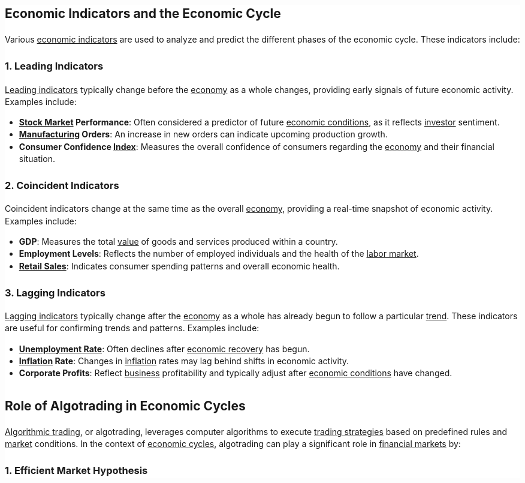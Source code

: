 ## Economic Indicators and the Economic Cycle

Various [economic indicators](../e/economic_indicators.md) are used to analyze and predict the different phases of the economic cycle. These indicators include:

### 1. Leading Indicators

[Leading indicators](../l/leading_indicators.md) typically change before the [economy](../e/economy.md) as a whole changes, providing early signals of future economic activity. Examples include:

- **[Stock Market](../s/stock_market.md) Performance**: Often considered a predictor of future [economic conditions](../e/economic_conditions.md), as it reflects [investor](../i/investor.md) sentiment.
- **[Manufacturing](../m/manufacturing.md) Orders**: An increase in new orders can indicate upcoming production growth.
- **Consumer Confidence [Index](../i/index_instrument.md)**: Measures the overall confidence of consumers regarding the [economy](../e/economy.md) and their financial situation.

### 2. Coincident Indicators

Coincident indicators change at the same time as the overall [economy](../e/economy.md), providing a real-time snapshot of economic activity. Examples include:

- **GDP**: Measures the total [value](../v/value.md) of goods and services produced within a country.
- **Employment Levels**: Reflects the number of employed individuals and the health of the [labor market](../l/labor_market.md).
- **[Retail Sales](../r/retail_sales.md)**: Indicates consumer spending patterns and overall economic health.

### 3. Lagging Indicators

[Lagging indicators](../l/lagging_indicators.md) typically change after the [economy](../e/economy.md) as a whole has already begun to follow a particular [trend](../t/trend.md). These indicators are useful for confirming trends and patterns. Examples include:

- **[Unemployment Rate](../u/unemployment_rate.md)**: Often declines after [economic recovery](../e/economic_recovery.md) has begun.
- **[Inflation](../i/inflation.md) Rate**: Changes in [inflation](../i/inflation.md) rates may lag behind shifts in economic activity.
- **Corporate Profits**: Reflect [business](../b/business.md) profitability and typically adjust after [economic conditions](../e/economic_conditions.md) have changed.

## Role of Algotrading in Economic Cycles

[Algorithmic trading](../a/accountability.md), or algotrading, leverages computer algorithms to execute [trading strategies](../t/trading_strategies.md) based on predefined rules and [market](../m/market.md) conditions. In the context of [economic cycles](../e/economic_cycles.md), algotrading can play a significant role in [financial markets](../f/financial_market.md) by:

### 1. Efficient Market Hypothesis
